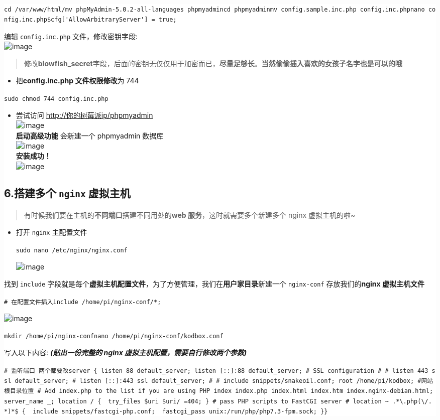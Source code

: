 ```shell
cd /var/www/html/mv phpMyAdmin-5.0.2-all-languages phpmyadmincd phpmyadminmv config.sample.inc.php config.inc.phpnano config.inc.php$cfg['AllowArbitraryServer'] = true;
```

编辑 `config.inc.php` 文件，修改密钥字段:  
![image](https://api.whaleluo.top/onedrive/file/?path=/picstorage/blog/old/20210619152859.png&webp=true)

> 修改**blowfish_secret**字段，后面的密钥无仅仅用于加密而已，**尽量足够长**。**当然偷偷插入**​**~~喜欢的女孩子~~**​**名字也是可以的哦**

- 把**config.inc.php 文件权限修改**为 744

```shell
sudo chmod 744 config.inc.php
```

- 尝试访问 [http://你的树莓派ip/phpmyadmin](http://%E4%BD%A0%E7%9A%84%E6%A0%91%E8%8E%93%E6%B4%BEip/phpmyadmin)  
  ![image](https://api.whaleluo.top/onedrive/file/?path=/picstorage/blog/old/20210619152752.png&webp=true)  
  **启动高级功能** 会新建一个 phpmyadmin 数据库  
  ![image](https://api.whaleluo.top/onedrive/file/?path=/picstorage/blog/old/20210619152912.png&webp=true)  
  **安装成功！**  
  ![image](https://api.whaleluo.top/onedrive/file/?path=/picstorage/blog/old/20210619152920.png&webp=true)

## 6.搭建多个 `nginx` 虚拟主机

> 有时候我们要在主机的**不同端口**搭建不同用处的**web 服务**，这时就需要多个新建多个 nginx 虚拟主机的啦~

- 打开 `nginx` 主配置文件

  ```shell
  sudo nano /etc/nginx/nginx.conf
  ```

  ![image](https://api.whaleluo.top/onedrive/file/?path=/picstorage/blog/old/20210619152925.png&webp=true)

找到 `include` 字段就是每个**虚拟主机配置文件**，为了方便管理，我们在**用户家目录**新建一个 `nginx-conf` 存放我们的**nginx 虚拟主机文件**

```shell
# 在配置文件插入include /home/pi/nginx-conf/*;
```

![image](https://api.whaleluo.top/onedrive/file/?path=/picstorage/blog/old/20210619152933.png&webp=true)

```shell
mkdir /home/pi/nginx-confnano /home/pi/nginx-conf/kodbox.conf
```

写入以下内容: **_(贴出一份完整的 nginx 虚拟主机配置，需要自行修改两个参数)_**

```shell
# 监听端口 两个都要改server { listen 88 default_server; listen [::]:88 default_server; # SSL configuration # # listen 443 ssl default_server; # listen [::]:443 ssl default_server; # # include snippets/snakeoil.conf; root /home/pi/kodbox; #网站根目录位置 # Add index.php to the list if you are using PHP index index.php index.html index.htm index.nginx-debian.html; server_name _; location / {  try_files $uri $uri/ =404; } # pass PHP scripts to FastCGI server # location ~ .*\.php(\/.*)*$ {  include snippets/fastcgi-php.conf;  fastcgi_pass unix:/run/php/php7.3-fpm.sock; }}
```
